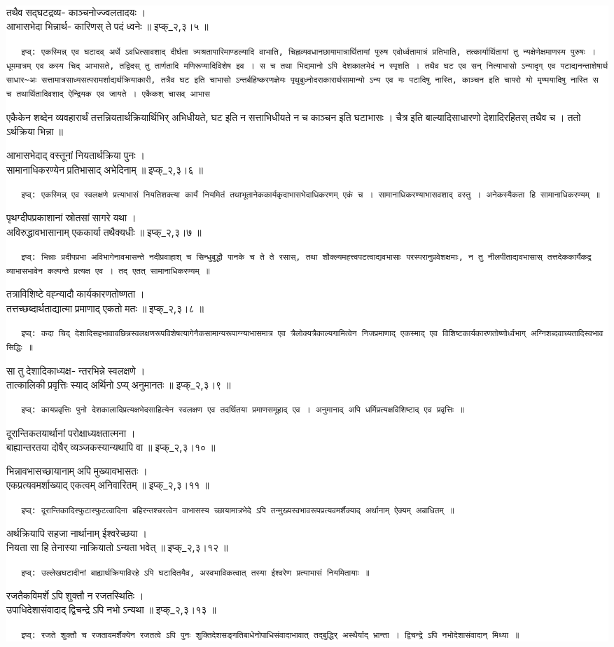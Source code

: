तथैव सद्घटद्रव्य- काञ्चनोज्ज्वलतादयः   ।  
आभासभेदा भिन्नार्थ- कारिणस् ते पदं ध्वनेः  ॥ इप्क्_२,३।५ ॥  
  
       इप्व्: एकस्मिन्न् एव घटादव् अर्थे ऽवधित्सावशाद् दीर्घता त्र्यश्रतापारिमाण्डल्यादि वाभाति, चिह्नव्यवधानछायामात्रार्थितायां पुरुष एवोर्ध्वतामात्रं प्रतिभाति, तत्कार्यार्थितायां तु न्यक्षेणेक्षमाणस्य पुरुषः । धूममात्रम् एव कस्य चिद् आभासते, तद्विदस् तु तार्णतादि मणिरूप्यादिविशेष इव । स च तथा भिद्यमानो ऽपि देशकालभेदं न स्पृशति । तथैव घट एव सन् नित्याभासो ऽन्यादृग् एव पटाद्यनन्ताशेषार्थसाधार~अः सत्तामात्रसाध्यसत्परामर्शाद्यर्थक्रियाकारी, तत्रैव घट इति चाभासो ऽन्तर्बहिष्करणज्ञेयः पृथुबुध्नोदराकारार्थसामान्यो ऽन्य एव यः पटादिषु नास्ति, काञ्चन इति चापरो यो मृण्मयादिषु नास्ति स च तथार्थितादिवशाद् ऐन्द्रियक एव जायते । एकैकश् चासव् आभास  
एकैकेन शब्देन व्यवहारार्थं तत्तन्नियतार्थक्रियार्थिभिर् अभिधीयते, घट इति न सत्ताभिधीयते न च काञ्चन इति घटाभासः । चैत्र इति बाल्यादिसाधारणो देशादिरहितस् तथैव च । ततो ऽर्थक्रिया भिन्ना ॥  
  
आभासभेदाद् वस्तूनां नियतार्थक्रिया पुनः  ।  
सामानाधिकरण्येन प्रतिभासाद् अभेदिनाम्  ॥ इप्क्_२,३।६ ॥  
  
       इप्व्: एकस्मिन्न् एव स्वलक्षणे प्रत्याभासं नियतिशक्त्या कार्यं नियमितं तथाभूतानेककार्यकृदाभासभेदाधिकरणम् एकं च । सामानाधिकरण्याभासवशाद् वस्तु । अनेकस्यैकता हि सामानाधिकरण्यम् ॥  
  
पृथग्दीपप्रकाशानां स्रोतसां सागरे यथा   ।  
अविरुद्धावभासानाम् एककार्या तथैक्यधीः  ॥ इप्क्_२,३।७ ॥  
  
       इप्व्: भिन्नाः प्रदीपप्रभा अविभागेनावभासन्ते नदीप्रवाहाश् च सिन्धुबुद्धौ पानके च ते ते रसास्, तथा शौक्ल्यमहत्त्वपटत्वाद्यवभासाः परस्परानुप्रवेशक्षमाः, न तु नीलपीताद्यवभासास् तत्तदेककार्यैकद्रव्याभासभावेन कल्पन्ते प्रत्यक्ष एव । तद् एतत् सामानाधिकरण्यम् ॥  
  
तत्राविशिष्टे वह्न्यादौ कार्यकारणतोष्णता  ।  
तत्तच्छब्दार्थताद्यात्मा प्रमाणाद् एकतो मतः  ॥ इप्क्_२,३।८ ॥  
  
       इप्व्: कदा चिद् देशादिसहभावावछिन्नस्वलक्षणरूपविशेषत्यागेनैकसामान्यरूपाग्न्याभासमात्र एव त्रैलोक्यत्रैकाल्यगामित्वेन निजप्रमाणाद् एकस्माद् एव विशिष्टकार्यकारणतोष्णोर्ध्वभाग् अग्निशब्दवाच्यतादिस्वभावसिद्धिः ॥  
  
सा तु देशादिकाध्यक्ष- न्तरभिन्ने स्वलक्षणे   ।  
तात्कालिकी प्रवृत्तिः स्याद् अर्थिनो ऽप्य् अनुमानतः  ॥ इप्क्_२,३।९ ॥  
  
       इप्व्: कायप्रवृत्तिः पुनो देशकालादिप्रत्यक्षभेदसाहित्येन स्वलक्षण एव तदर्थितया प्रमाणसमूहाद् एव । अनुमानाद् अपि धर्मिप्रत्यक्षविशिष्टाद् एव प्रवृत्तिः ॥  
  
दूरान्तिकतयार्थानां परोक्षाध्यक्षतात्मना  ।  
बाह्यान्तरतया दोषैर् व्यञ्जकस्यान्यथापि वा  ॥ इप्क्_२,३।१० ॥  
  
भिन्नावभासच्छायानाम् अपि मुख्यावभासतः  ।  
एकप्रत्यवमर्शाख्याद् एकत्वम् अनिवारितम्  ॥ इप्क्_२,३।११ ॥  
  
       इप्व्: दूरान्तिकादिस्फुटास्फुटत्वादिना बहिरन्तश्चरत्वेन वाभासस्य च्छायामात्रभेदे ऽपि तन्मुख्यस्वभावरूपप्रत्यवमर्शैक्याद् अर्थानाम् ऐक्यम् अबाधितम् ॥  
  
अर्थक्रियापि सहजा नार्थानाम् ईश्वरेच्छया  ।  
नियता सा हि तेनास्या नाक्रियातो ऽन्यता भवेत्  ॥ इप्क्_२,३।१२ ॥  
  
       इप्व्: उल्लेखघटादीनां बाह्यार्थक्रियाविरहे ऽपि घटादितयैव, अस्वभाविकत्वात् तस्या ईश्वरेण प्रत्याभासं नियमितायाः ॥  
  
रजतैकविमर्शे ऽपि शुक्तौ न रजतस्थितिः   ।  
उपाधिदेशासंवादाद् द्विचन्द्रे ऽपि नभो ऽन्यथा  ॥ इप्क्_२,३।१३ ॥  
  
       इप्व्: रजते शुक्तौ च रजतावमर्शैक्येन रजतत्वे ऽपि पुनः शुक्तिदेशसङ्गतिबाधेनोपाधिसंवादाभावात् तद्बुद्धिर् अस्थैर्याद् भ्रान्ता । द्विचन्द्रे ऽपि नभोदेशासंवादान् मिथ्या ॥  
  